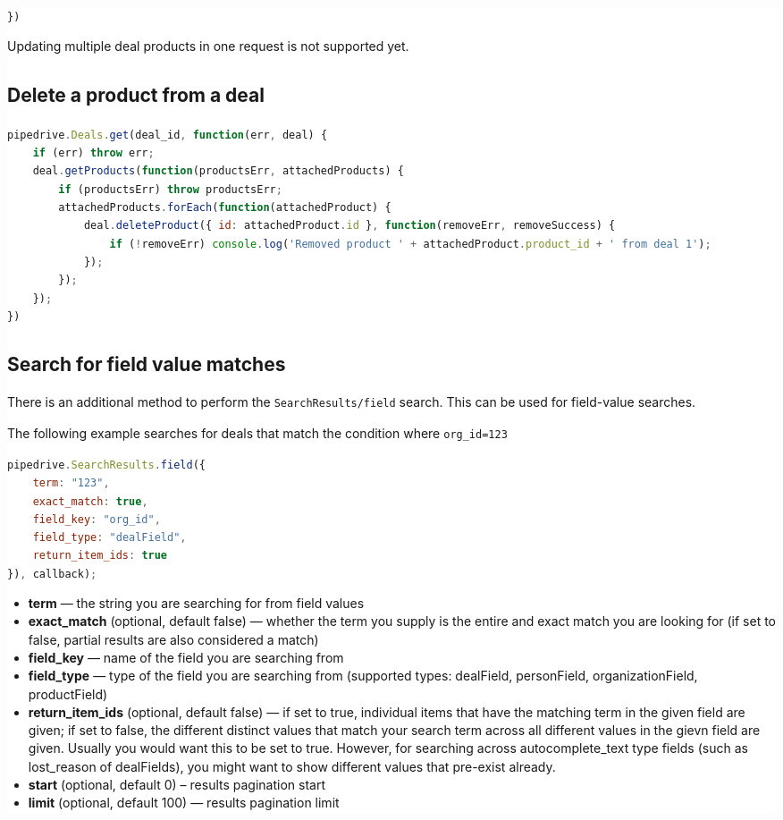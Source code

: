 ```js
})
```

Updating multiple deal products in one request is not supported yet.


## Delete a product from a deal
```js
pipedrive.Deals.get(deal_id, function(err, deal) {
	if (err) throw err;
	deal.getProducts(function(productsErr, attachedProducts) {
		if (productsErr) throw productsErr;
		attachedProducts.forEach(function(attachedProduct) {
			deal.deleteProduct({ id: attachedProduct.id }, function(removeErr, removeSuccess) {
				if (!removeErr) console.log('Removed product ' + attachedProduct.product_id + ' from deal 1');
			});
		});
	});
})
```

## Search for field value matches

There is an additional method to perform the `SearchResults/field` search. This can be used for field-value searches.

The following example searches for deals that match the condition where `org_id=123`

```js
pipedrive.SearchResults.field({
	term: "123",
	exact_match: true,
	field_key: "org_id",
	field_type: "dealField",
	return_item_ids: true
}), callback);
```

 * **term** — the string you are searching for from field values
 * **exact_match** (optional, default false) — whether the term you supply is the entire and exact match you are looking for (if set to false, partial results are also considered a match)
 * **field_key** — name of the field you are searching from
 * **field_type** — type of the field you are searching from (supported types: dealField, personField, organizationField, productField)
 * **return_item_ids** (optional, default false) — if set to true, individual items that have the matching term in the given field are given; if set to false, the different distinct values that match your search term across all different values in the gievn field are given. Usually you would want this to be set to true. However, for searching across autocomplete_text type fields (such as lost_reason of dealFields), you might want to show different values that pre-exist already.
 * **start** (optional, default 0) – results pagination start
 * **limit** (optional, default 100) — results pagination limit
